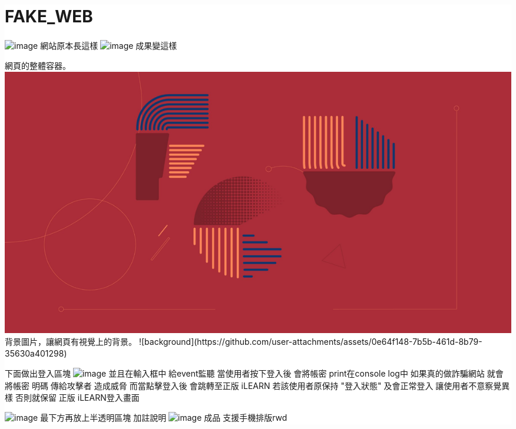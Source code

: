 # FAKE_WEB
![image](https://github.com/user-attachments/assets/2a081656-2dbe-42f9-9958-a332262b5e75)
網站原本長這樣
![image](https://github.com/user-attachments/assets/dbd3da09-1b39-4485-b5ea-0892d23c8264)
成果變這樣
<div class="container">
網頁的整體容器。
<div id="bg"><img style="height: 100%" src="background.png" /></div>
背景圖片，讓網頁有視覺上的背景。
![background](https://github.com/user-attachments/assets/0e64f148-7b5b-461d-8b79-35630a401298)

下面做出登入區塊
![image](https://github.com/user-attachments/assets/cd08272f-3551-4b66-9cbe-650294891964)
並且在輸入框中 給event監聽 當使用者按下登入後 會將帳密 print在console log中
如果真的做詐騙網站 就會將帳密 明碼 傳給攻擊者 造成威脅
而當點擊登入後 會跳轉至正版 iLEARN 
若該使用者原保持 "登入狀態" 及會正常登入 讓使用者不意察覺異樣 
否則就保留 正版 iLEARN登入畫面

![image](https://github.com/user-attachments/assets/0f1b084f-2538-4942-be55-38913da12cac)
最下方再放上半透明區塊 加註說明
![image](https://github.com/user-attachments/assets/92a25855-7ca9-44f8-8dc8-64537601d2e0)
成品
支援手機排版rwd
